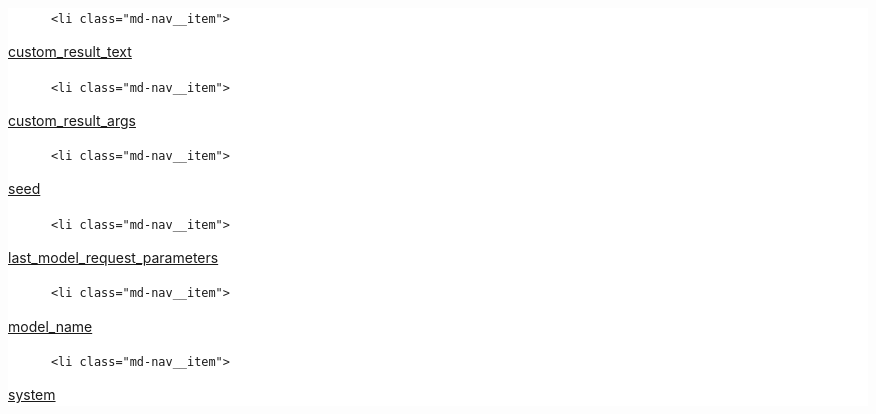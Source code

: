 </li>
        
          <li class="md-nav__item">
  <a href="#pydantic_ai.models.test.TestModel.custom_result_text" class="md-nav__link">
    <span class="md-ellipsis">
      custom_result_text
    </span>
  </a>
  
</li>
        
          <li class="md-nav__item">
  <a href="#pydantic_ai.models.test.TestModel.custom_result_args" class="md-nav__link">
    <span class="md-ellipsis">
      custom_result_args
    </span>
  </a>
  
</li>
        
          <li class="md-nav__item">
  <a href="#pydantic_ai.models.test.TestModel.seed" class="md-nav__link">
    <span class="md-ellipsis">
      seed
    </span>
  </a>
  
</li>
        
          <li class="md-nav__item">
  <a href="#pydantic_ai.models.test.TestModel.last_model_request_parameters" class="md-nav__link" title="last_model_request_parameters">
    <span class="md-ellipsis">
      last_model_request_parameters
    </span>
  </a>
  
</li>
        
          <li class="md-nav__item">
  <a href="#pydantic_ai.models.test.TestModel.model_name" class="md-nav__link">
    <span class="md-ellipsis">
      model_name
    </span>
  </a>
  
</li>
        
          <li class="md-nav__item">
  <a href="#pydantic_ai.models.test.TestModel.system" class="md-nav__link">
    <span class="md-ellipsis">
      system
    </span>
  </a>
  
</li>
        